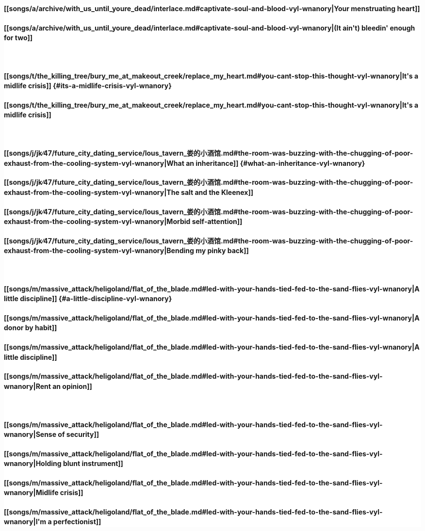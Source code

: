 #### [[songs/a/archive/with_us_until_youre_dead/interlace.md#captivate-soul-and-blood-vyl-wnanory|Your menstruating heart]]
#### [[songs/a/archive/with_us_until_youre_dead/interlace.md#captivate-soul-and-blood-vyl-wnanory|(It ain't) bleedin' enough for two]]
&nbsp;
#### [[songs/t/the_killing_tree/bury_me_at_makeout_creek/replace_my_heart.md#you-cant-stop-this-thought-vyl-wnanory|It's a midlife crisis]] {#its-a-midlife-crisis-vyl-wnanory}
#### [[songs/t/the_killing_tree/bury_me_at_makeout_creek/replace_my_heart.md#you-cant-stop-this-thought-vyl-wnanory|It's a midlife crisis]]
&nbsp;
#### [[songs/j/jk∕47/future_city_dating_service/lous_tavern_娄的小酒馆.md#the-room-was-buzzing-with-the-chugging-of-poor-exhaust-from-the-cooling-system-vyl-wnanory|What an inheritance]] {#what-an-inheritance-vyl-wnanory}
#### [[songs/j/jk∕47/future_city_dating_service/lous_tavern_娄的小酒馆.md#the-room-was-buzzing-with-the-chugging-of-poor-exhaust-from-the-cooling-system-vyl-wnanory|The salt and the Kleenex]]
#### [[songs/j/jk∕47/future_city_dating_service/lous_tavern_娄的小酒馆.md#the-room-was-buzzing-with-the-chugging-of-poor-exhaust-from-the-cooling-system-vyl-wnanory|Morbid self-attention]]
#### [[songs/j/jk∕47/future_city_dating_service/lous_tavern_娄的小酒馆.md#the-room-was-buzzing-with-the-chugging-of-poor-exhaust-from-the-cooling-system-vyl-wnanory|Bending my pinky back]]
&nbsp;
#### [[songs/m/massive_attack/heligoland/flat_of_the_blade.md#led-with-your-hands-tied-fed-to-the-sand-flies-vyl-wnanory|A little discipline]] {#a-little-discipline-vyl-wnanory}
#### [[songs/m/massive_attack/heligoland/flat_of_the_blade.md#led-with-your-hands-tied-fed-to-the-sand-flies-vyl-wnanory|A donor by habit]]
#### [[songs/m/massive_attack/heligoland/flat_of_the_blade.md#led-with-your-hands-tied-fed-to-the-sand-flies-vyl-wnanory|A little discipline]]
#### [[songs/m/massive_attack/heligoland/flat_of_the_blade.md#led-with-your-hands-tied-fed-to-the-sand-flies-vyl-wnanory|Rent an opinion]]
&nbsp;
#### [[songs/m/massive_attack/heligoland/flat_of_the_blade.md#led-with-your-hands-tied-fed-to-the-sand-flies-vyl-wnanory|Sense of security]]
#### [[songs/m/massive_attack/heligoland/flat_of_the_blade.md#led-with-your-hands-tied-fed-to-the-sand-flies-vyl-wnanory|Holding blunt instrument]]
#### [[songs/m/massive_attack/heligoland/flat_of_the_blade.md#led-with-your-hands-tied-fed-to-the-sand-flies-vyl-wnanory|Midlife crisis]]
#### [[songs/m/massive_attack/heligoland/flat_of_the_blade.md#led-with-your-hands-tied-fed-to-the-sand-flies-vyl-wnanory|I'm a perfectionist]]